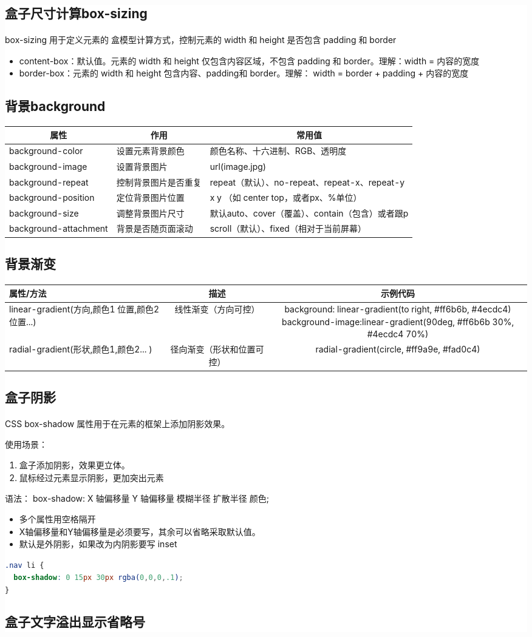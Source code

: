 ## 盒子尺寸计算box-sizing

box-sizing 用于定义元素的 盒模型计算方式，控制元素的 width 和 height 是否包含 padding 和 border

- content-box：默认值。元素的 width 和 height 仅包含内容区域，不包含 padding 和 border。理解：width = 内容的宽度
- border-box：元素的 width 和 height 包含内容、padding和 border。理解： width = border + padding + 内容的宽度

## 背景background

| 属性                  | 作用                 | 常用值                                          |
| --------------------- | -------------------- | ----------------------------------------------- |
| background-color      | 设置元素背景颜色     | 颜色名称、十六进制、RGB、透明度                 |
| background-image      | 设置背景图片         | url(image.jpg)                                  |
| background-repeat     | 控制背景图片是否重复 | repeat（默认）、no-repeat、repeat-x、repeat-y   |
| background-position   | 定位背景图片位置     | x y （如 center top，或者px、%单位）            |
| background-size       | 调整背景图片尺寸     | 默认auto、cover（覆盖）、contain（包含）或者跟p |
| background-attachment | 背景是否随页面滚动   | scroll（默认）、fixed（相对于当前屏幕）         |

## 背景渐变

| 属性/方法                                      |            描述            |                           示例代码                           |
| :--------------------------------------------- | :------------------------: | :----------------------------------------------------------: |
| linear-gradient(方向,颜色1 位置,颜色2 位置...) |    线性渐变（方向可控）    | background: linear-gradient(to right, #ff6b6b, #4ecdc4)<br>background-image:linear-gradient(90deg, #ff6b6b 30%, #4ecdc4 70%) |
| radial-gradient(形状,颜色1,颜色2... )          | 径向渐变（形状和位置可控） |          radial-gradient(circle, #ff9a9e, #fad0c4)           |

## 盒子阴影

CSS box-shadow 属性用于在元素的框架上添加阴影效果。

使用场景：
1. 盒子添加阴影，效果更立体。
2. 鼠标经过元素显示阴影，更加突出元素

语法：
box-shadow: X 轴偏移量 Y 轴偏移量 模糊半径 扩散半径 颜色;

- 多个属性用空格隔开
- X轴偏移量和Y轴偏移量是必须要写，其余可以省略采取默认值。
- 默认是外阴影，如果改为内阴影要写 inset

```css
.nav li {
  box-shadow: 0 15px 30px rgba(0,0,0,.1);
}
```

## 盒子文字溢出显示省略号
